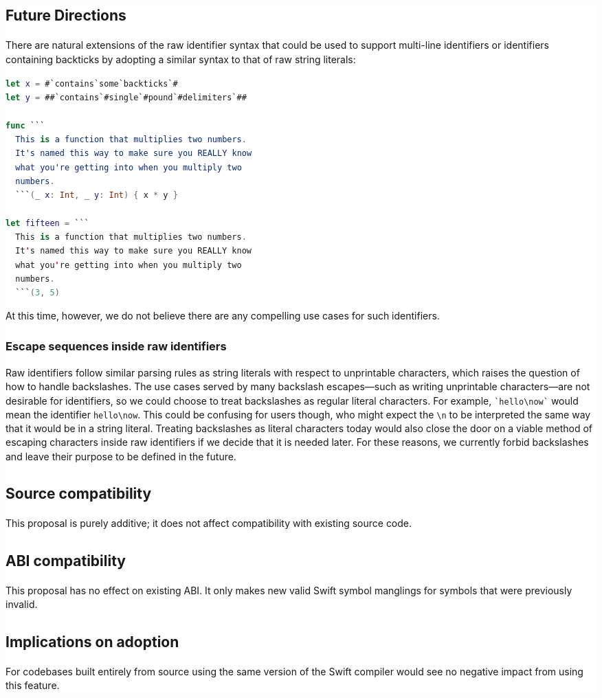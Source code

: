 ## Future Directions

There are natural extensions of the raw identifier syntax that could be used to support multi-line identifiers or identifiers containing backticks by adopting a similar syntax to that of raw string literals:

~~~swift
let x = #`contains`some`backticks`#
let y = ##`contains`#single`#pound`#delimiters`##

func ```
  This is a function that multiplies two numbers.
  It's named this way to make sure you REALLY know
  what you're getting into when you multiply two
  numbers.
  ```(_ x: Int, _ y: Int) { x * y }

let fifteen = ```
  This is a function that multiplies two numbers.
  It's named this way to make sure you REALLY know
  what you're getting into when you multiply two
  numbers.
  ```(3, 5)
~~~

At this time, however, we do not believe there are any compelling use cases for such identifiers.

### Escape sequences inside raw identifiers

Raw identifiers follow similar parsing rules as string literals with respect to unprintable characters, which raises the question of how to handle backslashes. The use cases served by many backslash escapes—such as writing unprintable characters—are not desirable for identifiers, so we could choose to treat backslashes as regular literal characters. For example, `` `hello\now` `` would mean the identifier `hello\now`. This could be confusing for users though, who might expect the `\n` to be interpreted the same way that it would be in a string literal. Treating backslashes as literal characters today would also close the door on a viable method of escaping characters inside raw identifiers if we decide that it is needed later. For these reasons, we currently forbid backslashes and leave their purpose to be defined in the future.

## Source compatibility

This proposal is purely additive; it does not affect compatibility with existing source code.

## ABI compatibility

This proposal has no effect on existing ABI. It only makes new valid Swift symbol manglings for symbols that were previously invalid.

## Implications on adoption

For codebases built entirely from source using the same version of the Swift compiler would see no negative impact from using this feature.
